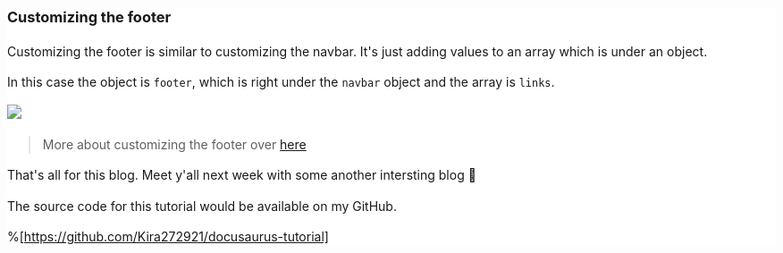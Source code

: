 ### Customizing the footer

Customizing the footer is similar to customizing the navbar. It's just adding values to an array which is under an object.

In this case the object is `footer`, which is right under the `navbar` object and the array is `links`.

![](https://imgur.com/jNop8kZ.png)

> More about customizing the footer over [here](https://docusaurus.io/docs/api/themes/configuration#footer-1)

That's all for this blog. Meet y'all next week with some another intersting blog 👋

The source code for this tutorial would be available on my GitHub.

%[https://github.com/Kira272921/docusaurus-tutorial]